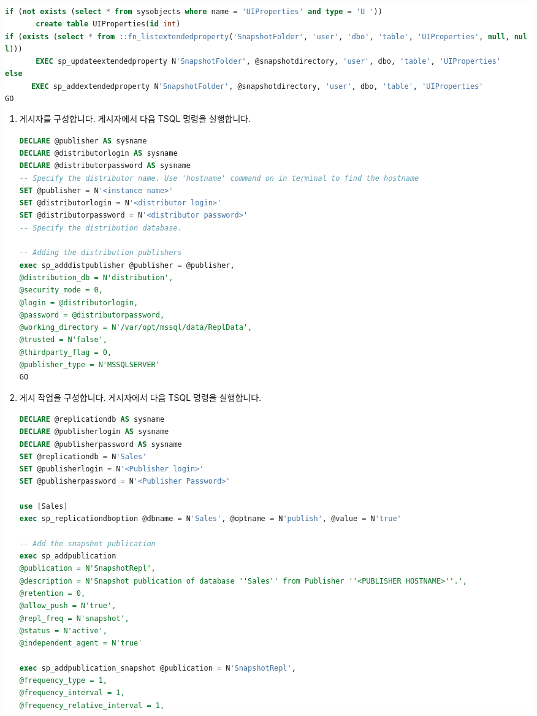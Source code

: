   ```sql
   if (not exists (select * from sysobjects where name = 'UIProperties' and type = 'U ')) 
          create table UIProperties(id int) 
   if (exists (select * from ::fn_listextendedproperty('SnapshotFolder', 'user', 'dbo', 'table', 'UIProperties', null, null))) 
          EXEC sp_updateextendedproperty N'SnapshotFolder', @snapshotdirectory, 'user', dbo, 'table', 'UIProperties' 
   else 
         EXEC sp_addextendedproperty N'SnapshotFolder', @snapshotdirectory, 'user', dbo, 'table', 'UIProperties'
   GO
   ```

1. 게시자를 구성합니다. 게시자에서 다음 TSQL 명령을 실행합니다.

   ```sql
   DECLARE @publisher AS sysname
   DECLARE @distributorlogin AS sysname
   DECLARE @distributorpassword AS sysname
   -- Specify the distributor name. Use 'hostname' command on in terminal to find the hostname
   SET @publisher = N'<instance name>' 
   SET @distributorlogin = N'<distributor login>'
   SET @distributorpassword = N'<distributor password>'
   -- Specify the distribution database. 

   -- Adding the distribution publishers
   exec sp_adddistpublisher @publisher = @publisher, 
   @distribution_db = N'distribution', 
   @security_mode = 0, 
   @login = @distributorlogin, 
   @password = @distributorpassword, 
   @working_directory = N'/var/opt/mssql/data/ReplData', 
   @trusted = N'false', 
   @thirdparty_flag = 0, 
   @publisher_type = N'MSSQLSERVER'
   GO
   ```

1. 게시 작업을 구성합니다. 게시자에서 다음 TSQL 명령을 실행합니다.

   ```sql
   DECLARE @replicationdb AS sysname
   DECLARE @publisherlogin AS sysname
   DECLARE @publisherpassword AS sysname
   SET @replicationdb = N'Sales'
   SET @publisherlogin = N'<Publisher login>'
   SET @publisherpassword = N'<Publisher Password>'

   use [Sales]
   exec sp_replicationdboption @dbname = N'Sales', @optname = N'publish', @value = N'true'
   
   -- Add the snapshot publication
   exec sp_addpublication 
   @publication = N'SnapshotRepl', 
   @description = N'Snapshot publication of database ''Sales'' from Publisher ''<PUBLISHER HOSTNAME>''.',
   @retention = 0, 
   @allow_push = N'true', 
   @repl_freq = N'snapshot', 
   @status = N'active', 
   @independent_agent = N'true'

   exec sp_addpublication_snapshot @publication = N'SnapshotRepl', 
   @frequency_type = 1, 
   @frequency_interval = 1, 
   @frequency_relative_interval = 1, 
   ```